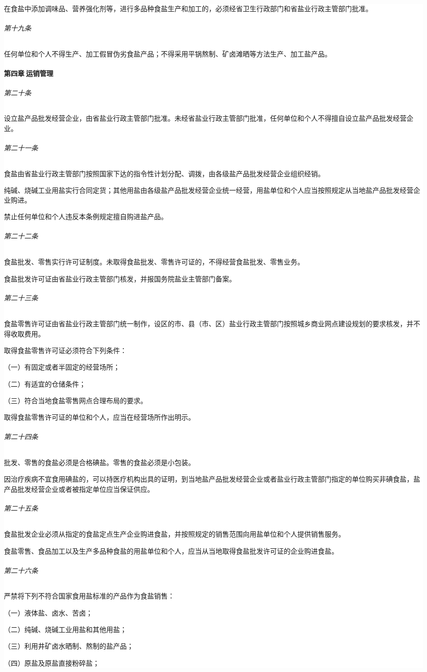 在食盐中添加调味品、营养强化剂等，进行多品种食盐生产和加工的，必须经省卫生行政部门和省盐业行政主管部门批准。

###### 第十九条

任何单位和个人不得生产、加工假冒伪劣食盐产品；不得采用平锅熬制、矿卤滩晒等方法生产、加工盐产品。

#### 第四章 运销管理

###### 第二十条

设立盐产品批发经营企业，由省盐业行政主管部门批准。未经省盐业行政主管部门批准，任何单位和个人不得擅自设立盐产品批发经营企业。

###### 第二十一条

食盐由省盐业行政主管部门按照国家下达的指令性计划分配、调拨，由各级盐产品批发经营企业组织经销。

纯碱、烧碱工业用盐实行合同定货；其他用盐由各级盐产品批发经营企业统一经营，用盐单位和个人应当按照规定从当地盐产品批发经营企业购进。

禁止任何单位和个人违反本条例规定擅自购进盐产品。

###### 第二十二条

食盐批发、零售实行许可证制度。未取得食盐批发、零售许可证的，不得经营食盐批发、零售业务。

食盐批发许可证由省盐业行政主管部门核发，并报国务院盐业主管部门备案。

###### 第二十三条

食盐零售许可证由省盐业行政主管部门统一制作，设区的市、县（市、区）盐业行政主管部门按照城乡商业网点建设规划的要求核发，并不得收取费用。

取得食盐零售许可证必须符合下列条件：

（一）有固定或者半固定的经营场所；

（二）有适宜的仓储条件；

（三）符合当地食盐零售网点合理布局的要求。

取得食盐零售许可证的单位和个人，应当在经营场所作出明示。

###### 第二十四条

批发、零售的食盐必须是合格碘盐。零售的食盐必须是小包装。

因治疗疾病不宜食用碘盐的，可以持医疗机构出具的证明，到当地盐产品批发经营企业或者盐业行政主管部门指定的单位购买非碘食盐，盐产品批发经营企业或者被指定单位应当保证供应。

###### 第二十五条

食盐批发企业必须从指定的食盐定点生产企业购进食盐，并按照规定的销售范围向用盐单位和个人提供销售服务。

食盐零售、食品加工以及生产多品种食盐的用盐单位和个人，应当从当地取得食盐批发许可证的企业购进食盐。

###### 第二十六条

严禁将下列不符合国家食用盐标准的产品作为食盐销售：

（一）液体盐、卤水、苦卤；

（二）纯碱、烧碱工业用盐和其他用盐；

（三）利用井矿卤水晒制、熬制的盐产品；

（四）原盐及原盐直接粉碎盐；
